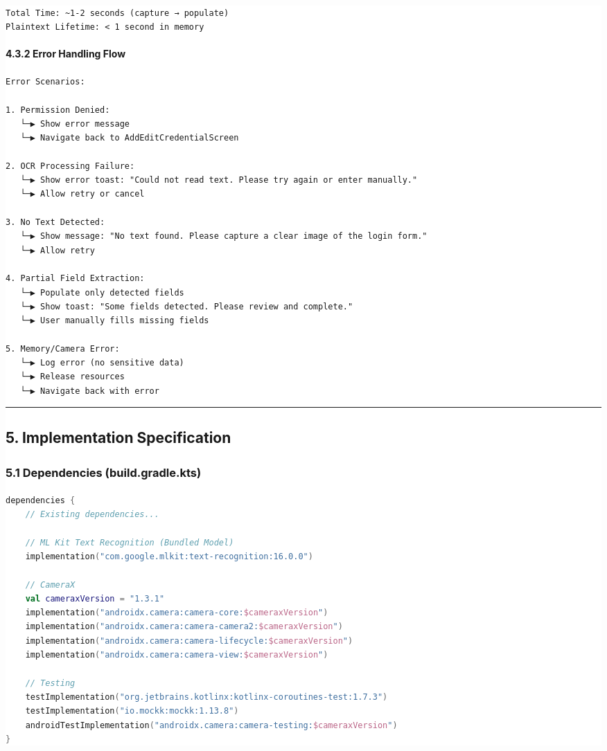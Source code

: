 ```
Total Time: ~1-2 seconds (capture → populate)
Plaintext Lifetime: < 1 second in memory
```

#### 4.3.2 Error Handling Flow

```
Error Scenarios:

1. Permission Denied:
   └─▶ Show error message
   └─▶ Navigate back to AddEditCredentialScreen

2. OCR Processing Failure:
   └─▶ Show error toast: "Could not read text. Please try again or enter manually."
   └─▶ Allow retry or cancel

3. No Text Detected:
   └─▶ Show message: "No text found. Please capture a clear image of the login form."
   └─▶ Allow retry

4. Partial Field Extraction:
   └─▶ Populate only detected fields
   └─▶ Show toast: "Some fields detected. Please review and complete."
   └─▶ User manually fills missing fields

5. Memory/Camera Error:
   └─▶ Log error (no sensitive data)
   └─▶ Release resources
   └─▶ Navigate back with error
```

---

## 5. Implementation Specification

### 5.1 Dependencies (build.gradle.kts)

```kotlin
dependencies {
    // Existing dependencies...

    // ML Kit Text Recognition (Bundled Model)
    implementation("com.google.mlkit:text-recognition:16.0.0")

    // CameraX
    val cameraxVersion = "1.3.1"
    implementation("androidx.camera:camera-core:$cameraxVersion")
    implementation("androidx.camera:camera-camera2:$cameraxVersion")
    implementation("androidx.camera:camera-lifecycle:$cameraxVersion")
    implementation("androidx.camera:camera-view:$cameraxVersion")

    // Testing
    testImplementation("org.jetbrains.kotlinx:kotlinx-coroutines-test:1.7.3")
    testImplementation("io.mockk:mockk:1.13.8")
    androidTestImplementation("androidx.camera:camera-testing:$cameraxVersion")
}
```

